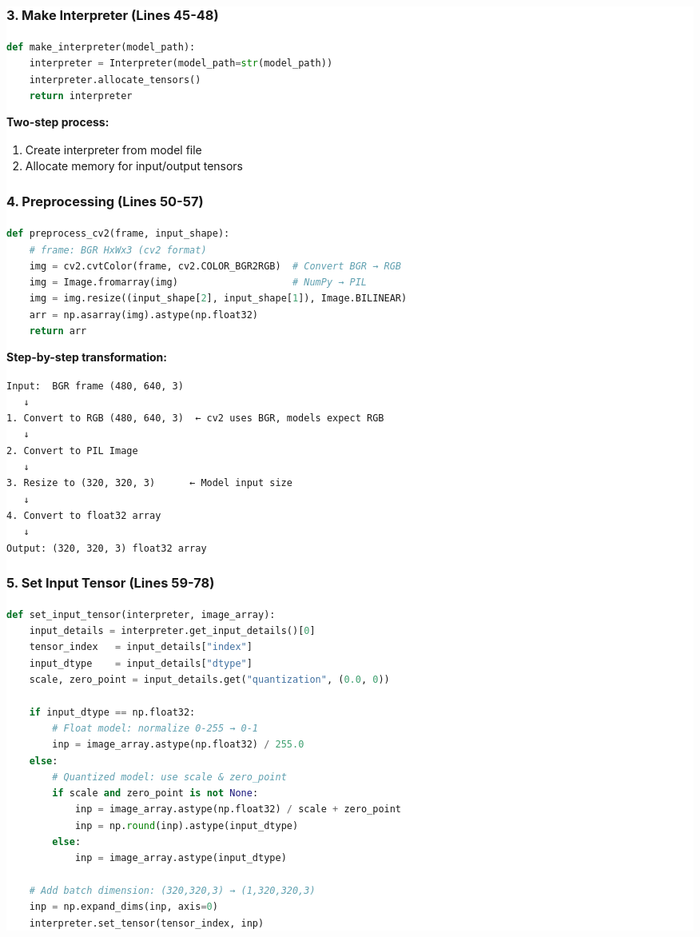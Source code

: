 ### 3. Make Interpreter (Lines 45-48)

```python
def make_interpreter(model_path):
    interpreter = Interpreter(model_path=str(model_path))
    interpreter.allocate_tensors()
    return interpreter
```

**Two-step process:**
1. Create interpreter from model file
2. Allocate memory for input/output tensors

### 4. Preprocessing (Lines 50-57)

```python
def preprocess_cv2(frame, input_shape):
    # frame: BGR HxWx3 (cv2 format)
    img = cv2.cvtColor(frame, cv2.COLOR_BGR2RGB)  # Convert BGR → RGB
    img = Image.fromarray(img)                    # NumPy → PIL
    img = img.resize((input_shape[2], input_shape[1]), Image.BILINEAR)
    arr = np.asarray(img).astype(np.float32)
    return arr
```

**Step-by-step transformation:**
```
Input:  BGR frame (480, 640, 3)
   ↓
1. Convert to RGB (480, 640, 3)  ← cv2 uses BGR, models expect RGB
   ↓
2. Convert to PIL Image
   ↓
3. Resize to (320, 320, 3)      ← Model input size
   ↓
4. Convert to float32 array
   ↓
Output: (320, 320, 3) float32 array
```

### 5. Set Input Tensor (Lines 59-78)

```python
def set_input_tensor(interpreter, image_array):
    input_details = interpreter.get_input_details()[0]
    tensor_index   = input_details["index"]
    input_dtype    = input_details["dtype"]
    scale, zero_point = input_details.get("quantization", (0.0, 0))

    if input_dtype == np.float32:
        # Float model: normalize 0-255 → 0-1
        inp = image_array.astype(np.float32) / 255.0
    else:
        # Quantized model: use scale & zero_point
        if scale and zero_point is not None:
            inp = image_array.astype(np.float32) / scale + zero_point
            inp = np.round(inp).astype(input_dtype)
        else:
            inp = image_array.astype(input_dtype)

    # Add batch dimension: (320,320,3) → (1,320,320,3)
    inp = np.expand_dims(inp, axis=0)
    interpreter.set_tensor(tensor_index, inp)
```
